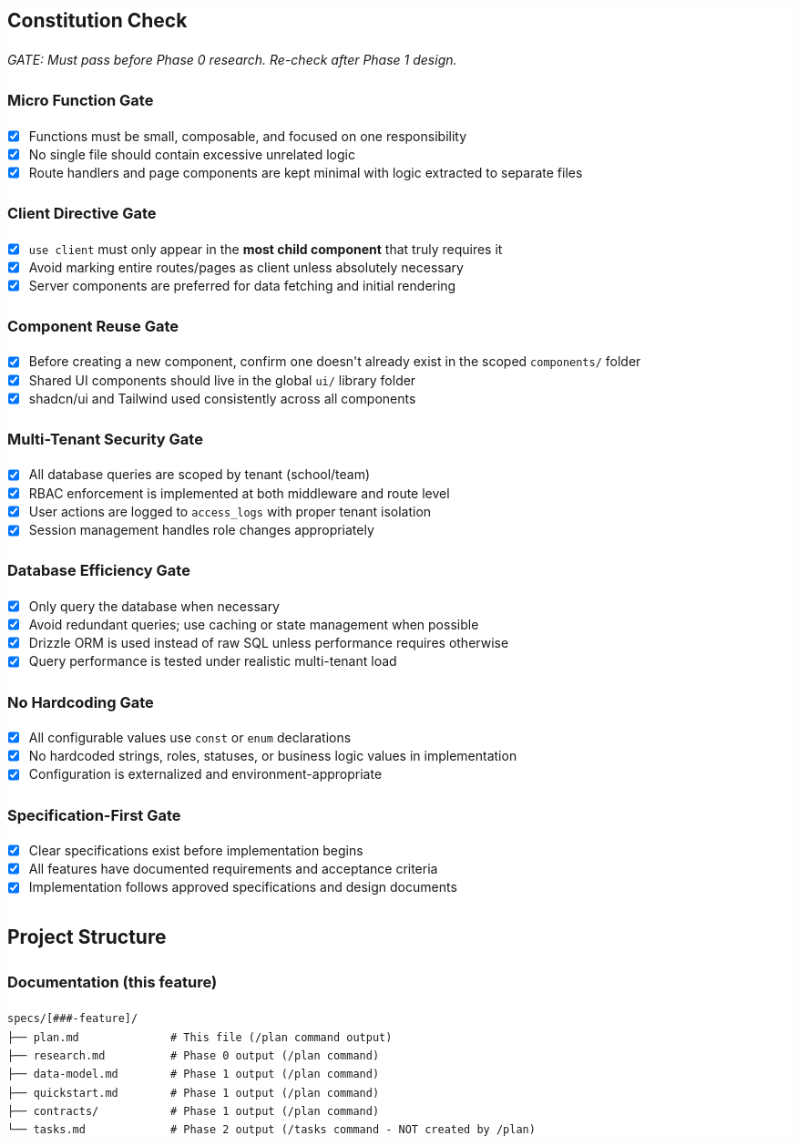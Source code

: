 ## Constitution Check
*GATE: Must pass before Phase 0 research. Re-check after Phase 1 design.*

### Micro Function Gate
- [x] Functions must be small, composable, and focused on one responsibility
- [x] No single file should contain excessive unrelated logic
- [x] Route handlers and page components are kept minimal with logic extracted to separate files

### Client Directive Gate
- [x] `use client` must only appear in the **most child component** that truly requires it
- [x] Avoid marking entire routes/pages as client unless absolutely necessary
- [x] Server components are preferred for data fetching and initial rendering

### Component Reuse Gate
- [x] Before creating a new component, confirm one doesn't already exist in the scoped `components/` folder
- [x] Shared UI components should live in the global `ui/` library folder
- [x] shadcn/ui and Tailwind used consistently across all components

### Multi-Tenant Security Gate
- [x] All database queries are scoped by tenant (school/team)
- [x] RBAC enforcement is implemented at both middleware and route level
- [x] User actions are logged to `access_logs` with proper tenant isolation
- [x] Session management handles role changes appropriately

### Database Efficiency Gate
- [x] Only query the database when necessary
- [x] Avoid redundant queries; use caching or state management when possible
- [x] Drizzle ORM is used instead of raw SQL unless performance requires otherwise
- [x] Query performance is tested under realistic multi-tenant load

### No Hardcoding Gate
- [x] All configurable values use `const` or `enum` declarations
- [x] No hardcoded strings, roles, statuses, or business logic values in implementation
- [x] Configuration is externalized and environment-appropriate

### Specification-First Gate
- [x] Clear specifications exist before implementation begins
- [x] All features have documented requirements and acceptance criteria
- [x] Implementation follows approved specifications and design documents

## Project Structure

### Documentation (this feature)
```
specs/[###-feature]/
├── plan.md              # This file (/plan command output)
├── research.md          # Phase 0 output (/plan command)
├── data-model.md        # Phase 1 output (/plan command)
├── quickstart.md        # Phase 1 output (/plan command)
├── contracts/           # Phase 1 output (/plan command)
└── tasks.md             # Phase 2 output (/tasks command - NOT created by /plan)
```
